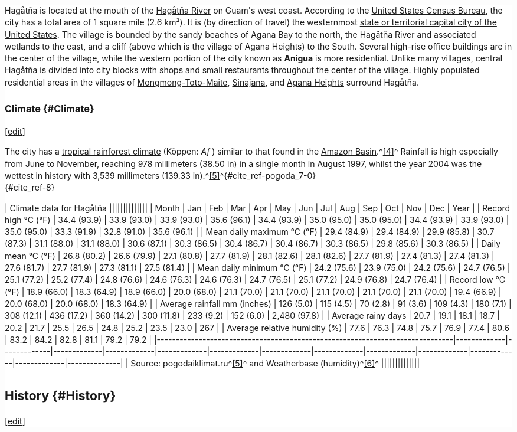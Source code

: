 Hagåtña is located at the mouth of the [Hagåtña River](/wiki/Hag%C3%A5t%C3%B1a_River "Hagåtña River") on Guam's west coast. According to the [United States Census Bureau](/wiki/United_States_Census_Bureau "United States Census Bureau"), the city has a total area of 1 square mile (2.6 km²). It is (by direction of travel) the westernmost [state or territorial capital city of the United States](/wiki/List_of_state_capitals_in_the_United_States#Insular_area_capitals "List of state capitals in the United States"). The village is bounded by the sandy beaches of Agana Bay to the north, the Hagåtña River and associated wetlands to the east, and a cliff (above which is the village of Agana Heights) to the South. Several high-rise office buildings are in the center of the village, while the western portion of the city known as **Anigua** is more residential. Unlike many villages, central Hagåtña is divided into city blocks with shops and small restaurants throughout the center of the village. Highly populated residential areas in the villages of [Mongmong-Toto-Maite](/wiki/Mongmong-Toto-Maite "Mongmong-Toto-Maite"), [Sinajana](/wiki/Sinajana,_Guam "Sinajana, Guam"), and [Agana Heights](/wiki/Agana_Heights,_Guam "Agana Heights, Guam") surround Hagåtña.  

### Climate {#Climate}

\[[edit](/w/index.php?title=Hag%C3%A5t%C3%B1a,_Guam&action=edit&section=3 "Edit section: Climate")\]

The city has a [tropical rainforest climate](/wiki/Tropical_rainforest_climate "Tropical rainforest climate") (Köppen: *Af* ) similar to that found in the [Amazon Basin](/wiki/Amazon_basin "Amazon basin").^[\[4\]](#cite_note-6)^ Rainfall is high especially from June to November, reaching 978 millimeters (38.50 in) in a single month in August 1997, whilst the year 2004 was the wettest in history with 3,539 millimeters (139.33 in).^[\[5\]](#cite_note-pogoda-7)^{#cite_ref-pogoda_7-0}  
{#cite_ref-8}

|                                                                                                                Climate data for Hagåtña                                                                                                                ||||||||||||||
|                                    Month                                     |     Jan     |     Feb     |     Mar     |     Apr     |     May     |     Jun     |     Jul     |     Aug     |     Sep     |     Oct     |     Nov     |     Dec     |     Year     |
|                             Record high °C (°F)                              | 34.4 (93.9) | 33.9 (93.0) | 33.9 (93.0) | 35.6 (96.1) | 34.4 (93.9) | 35.0 (95.0) | 35.0 (95.0) | 34.4 (93.9) | 33.9 (93.0) | 35.0 (95.0) | 33.3 (91.9) | 32.8 (91.0) | 35.6 (96.1)  |
|                          Mean daily maximum °C (°F)                          | 29.4 (84.9) | 29.4 (84.9) | 29.9 (85.8) | 30.7 (87.3) | 31.1 (88.0) | 31.1 (88.0) | 30.6 (87.1) | 30.3 (86.5) | 30.4 (86.7) | 30.4 (86.7) | 30.3 (86.5) | 29.8 (85.6) | 30.3 (86.5)  |
|                              Daily mean °C (°F)                              | 26.8 (80.2) | 26.6 (79.9) | 27.1 (80.8) | 27.7 (81.9) | 28.1 (82.6) | 28.1 (82.6) | 27.7 (81.9) | 27.4 (81.3) | 27.4 (81.3) | 27.6 (81.7) | 27.7 (81.9) | 27.3 (81.1) | 27.5 (81.4)  |
|                          Mean daily minimum °C (°F)                          | 24.2 (75.6) | 23.9 (75.0) | 24.2 (75.6) | 24.7 (76.5) | 25.1 (77.2) | 25.2 (77.4) | 24.8 (76.6) | 24.6 (76.3) | 24.6 (76.3) | 24.7 (76.5) | 25.1 (77.2) | 24.9 (76.8) | 24.7 (76.4)  |
|                              Record low °C (°F)                              | 18.9 (66.0) | 18.3 (64.9) | 18.9 (66.0) | 20.0 (68.0) | 21.1 (70.0) | 21.1 (70.0) | 21.1 (70.0) | 21.1 (70.0) | 21.1 (70.0) | 19.4 (66.9) | 20.0 (68.0) | 20.0 (68.0) | 18.3 (64.9)  |
|                         Average rainfall mm (inches)                         |  126 (5.0)  |  115 (4.5)  |  70 (2.8)   |  91 (3.6)   |  109 (4.3)  |  180 (7.1)  | 308 (12.1)  | 436 (17.2)  | 360 (14.2)  | 300 (11.8)  |  233 (9.2)  |  152 (6.0)  | 2,480 (97.8) |
|                              Average rainy days                              |    20.7     |    19.1     |    18.1     |    18.7     |    20.2     |    21.7     |    25.5     |    26.5     |    24.8     |    25.2     |    23.5     |    23.0     |     267      |
| Average [relative humidity](/wiki/Relative_humidity "Relative humidity") (%) |    77.6     |    76.3     |    74.8     |    75.7     |    76.9     |    77.4     |    80.6     |    83.2     |    84.2     |    82.8     |    81.1     |    79.2     |     79.2     |
|------------------------------------------------------------------------------|-------------|-------------|-------------|-------------|-------------|-------------|-------------|-------------|-------------|-------------|-------------|-------------|--------------|
| Source: pogodaiklimat.ru^[\[5\]](#cite_note-pogoda-7)^ and Weatherbase (humidity)^[\[6\]](#cite_note-8)^                                                                                                                                               ||||||||||||||

History {#History}
------------------

\[[edit](/w/index.php?title=Hag%C3%A5t%C3%B1a,_Guam&action=edit&section=4 "Edit section: History")\]
